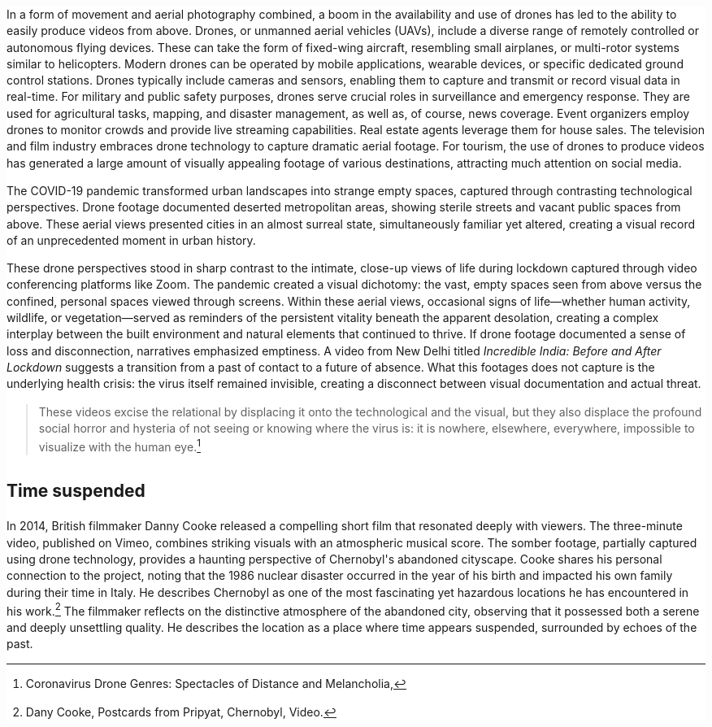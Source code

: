 In a form of movement and aerial photography combined, a boom in the
availability and use of drones has led to the ability to easily produce
videos from above. Drones, or unmanned aerial vehicles (UAVs), include a
diverse range of remotely controlled or autonomous flying devices. These
can take the form of fixed-wing aircraft, resembling small airplanes, or
multi-rotor systems similar to helicopters. Modern drones can be
operated by mobile applications, wearable devices, or specific dedicated
ground control stations. Drones typically include cameras and sensors,
enabling them to capture and transmit or record visual data in
real-time. For military and public safety purposes, drones serve crucial
roles in surveillance and emergency response. They are used for
agricultural tasks, mapping, and disaster management, as well as, of
course, news coverage. Event organizers employ drones to monitor crowds
and provide live streaming capabilities. Real estate agents leverage
them for house sales. The television and film industry embraces drone
technology to capture dramatic aerial footage. For tourism, the use of
drones to produce videos has generated a large amount of visually
appealing footage of various destinations, attracting much attention on
social media.

The COVID-19 pandemic transformed urban landscapes into strange empty
spaces, captured through contrasting technological perspectives. Drone
footage documented deserted metropolitan areas, showing sterile streets
and vacant public spaces from above. These aerial views presented cities
in an almost surreal state, simultaneously familiar yet altered,
creating a visual record of an unprecedented moment in urban history.

These drone perspectives stood in sharp contrast to the intimate,
close-up views of life during lockdown captured through video
conferencing platforms like Zoom. The pandemic created a visual
dichotomy: the vast, empty spaces seen from above versus the confined,
personal spaces viewed through screens. Within these aerial views,
occasional signs of life—whether human activity, wildlife, or
vegetation—served as reminders of the persistent vitality beneath the
apparent desolation, creating a complex interplay between the built
environment and natural elements that continued to thrive. If drone
footage documented a sense of loss and disconnection, narratives
emphasized emptiness. A video from New Delhi titled *Incredible India:
Before and After Lockdown* suggests a transition from a past of contact
to a future of absence. What this footages does not capture is the
underlying health crisis: the virus itself remained invisible, creating
a disconnect between visual documentation and actual threat.

> These videos excise the relational by displacing it onto the
> technological and the visual, but they also displace the profound
> social horror and hysteria of not seeing or knowing where the virus
> is: it is nowhere, elsewhere, everywhere, impossible to visualize with
> the human eye.[^09_Treske_Ch6_12]

## Time suspended

In 2014, British filmmaker Danny Cooke released a compelling short film
that resonated deeply with viewers. The three-minute video, published on
Vimeo, combines striking visuals with an atmospheric musical score. The
somber footage, partially captured using drone technology, provides a
haunting perspective of Chernobyl's abandoned cityscape. Cooke shares
his personal connection to the project, noting that the 1986 nuclear
disaster occurred in the year of his birth and impacted his own family
during their time in Italy. He describes Chernobyl as one of the most
fascinating yet hazardous locations he has encountered in his work.[^09_Treske_Ch6_13]
The filmmaker reflects on the distinctive atmosphere of the abandoned
city, observing that it possessed both a serene and deeply unsettling
quality. He describes the location as a place where time appears
suspended, surrounded by echoes of the past.


[^09_Treske_Ch6_1]: Azadeh Emadi, Reconsidering the Substance of Digital Video from a
[^09_Treske_Ch6_2]: Progression of Animals, 706b30, in Thomas Moynihan, Spinal
[^09_Treske_Ch6_3]: B.M. Stafford, Crystal and Smoke: Putting Image back in Mind, in:
[^09_Treske_Ch6_4]: Sheron R. Sherman, Documenting Ourselves: Film, Video, and
[^09_Treske_Ch6_5]: Andreas Treske, Curiosity. 2003
[^09_Treske_Ch6_6]: Uri Hasson, O. Landesman, B. Knappmeyer, et al., Neurocinematics :
[^09_Treske_Ch6_7]: Robert Bresson, Notes on the Cinematographer, New York : Urizen
[^09_Treske_Ch6_8]: Kevin Macdonald and Mark Cousins, Imagining reality: the Faber
[^09_Treske_Ch6_9]: Kino-Eye: The Writings of Dziga Vertov. by Dziga Vertov (Author),
[^09_Treske_Ch6_10]: BIRDMAN vs VICTORIA - camera movement and the restoration of the
[^09_Treske_Ch6_11]: Harun Farocki, Images of the World and the Inscription of War,
[^09_Treske_Ch6_12]: Coronavirus Drone Genres: Spectacles of Distance and Melancholia,
[^09_Treske_Ch6_13]: Dany Cooke, Postcards from Pripyat, Chernobyl, Video.
[^09_Treske_Ch6_14]: Patrick Lichty, Drone: Camera, Weapon,Toy: The Aestheticization
[^09_Treske_Ch6_15]: Alexander Abad Santos, This 13-Year-Old is Scared When the Sky Is
[^09_Treske_Ch6_16]: Cited after Jan Mieszkowski, Watching War. Stanford: Stanford
[^09_Treske_Ch6_17]: Eyal Weizman, Introduction, Part II: Matter against Memory, in
[^09_Treske_Ch6_18]: Cited after final author version: Forthcoming in Schankweiler, K,
[^09_Treske_Ch6_19]: Pasi Väliaho, The light of God: Notes on the visual economy of
[^09_Treske_Ch6_20]: Benjamin Noys, Drone Metaphysics, CULTURE MACHINE VOL 16, 2015.
[^09_Treske_Ch6_21]: This is some of the most stunning drone footage we have seen in a
[^09_Treske_Ch6_22]: Ian Poole, Electronic Notes,
[^09_Treske_Ch6_23]: Ian Pole, 2025.